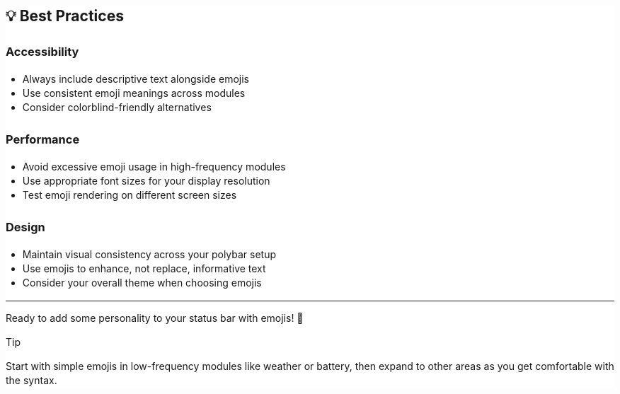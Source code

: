 
## 💡 Best Practices

### Accessibility

- Always include descriptive text alongside emojis
- Use consistent emoji meanings across modules
- Consider colorblind-friendly alternatives

### Performance

- Avoid excessive emoji usage in high-frequency modules
- Use appropriate font sizes for your display resolution
- Test emoji rendering on different screen sizes

### Design

- Maintain visual consistency across your polybar setup
- Use emojis to enhance, not replace, informative text
- Consider your overall theme when choosing emojis

---

Ready to add some personality to your status bar with emojis! 🎉

> [!TIP]
> Start with simple emojis in low-frequency modules like weather or battery, then expand to other areas as you get comfortable with the syntax.
